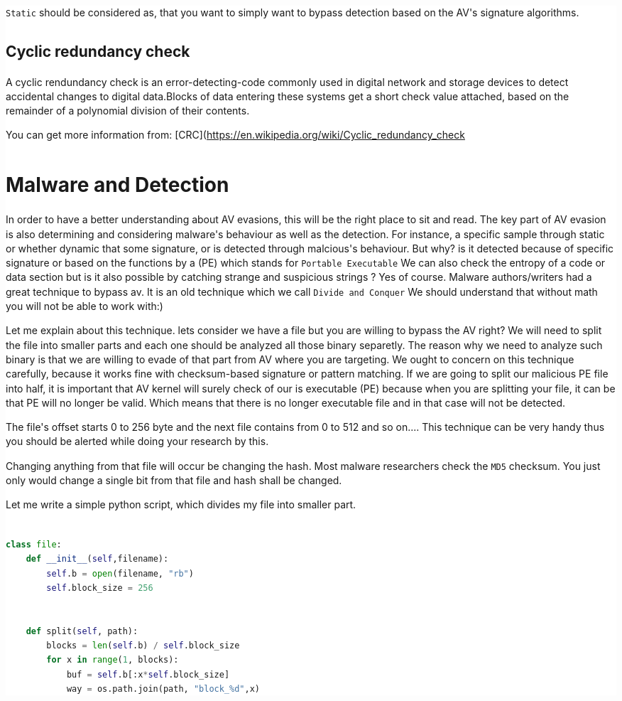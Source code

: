 ```Static``` should be considered as, that you want to simply want to bypass detection based on the AV's signature algorithms.
## Cyclic redundancy check 
A cyclic rendundancy check is an error-detecting-code commonly used in digital network
and storage devices to detect accidental changes to digital data.Blocks of data entering these systems get a short check value attached, based on the remainder of a polynomial division of their contents.

You can get more information from: [CRC](https://en.wikipedia.org/wiki/Cyclic_redundancy_check


# Malware and Detection

In order to have a better understanding about AV evasions, this will be the right place to sit and read.
The key part of AV evasion is also determining and considering malware's behaviour as well as the detection.
For instance, a specific sample through static or whether dynamic that some signature, or is detected through malcious's behaviour.
But why? is it detected because of specific signature or based on the functions by a (PE) which stands for ```Portable Executable```
We can also check the entropy of a code or data section but is it also possible by catching strange and suspicious strings ? Yes of course.
Malware authors/writers had a great technique to bypass av. It is an old technique which we call ```Divide and Conquer```
We should understand that without math you will not be able to work with:)

Let me explain about this technique. lets consider we have a file but you are willing to bypass the AV right?
We will need to split the file into smaller parts and each one should be analyzed all those binary separetly. The reason why we need to analyze such binary is that
we are willing to evade of that part from AV where you are targeting. We ought to concern on this technique carefully, because it works fine with checksum-based signature
or pattern matching. If we are going to split our malicious PE file into half, it is important that AV kernel
will surely check of our is executable (PE) because when you are splitting your file, it can be that PE will no longer be valid. Which means that there is no longer executable file
and in that case will not be detected.

The file's offset starts 0 to 256 byte and the next file contains from 0 to 512 and so on....
This technique can be very handy thus you should be alerted while doing your research by this.


Changing anything from that file will occur be changing the hash. Most malware researchers check the ```MD5``` checksum.
You just only would change a single bit from that file and hash shall be changed.


Let me write a simple python script, which divides my file into smaller part.


```python

class file:
	def __init__(self,filename):
		self.b = open(filename, "rb")
		self.block_size = 256
		
		
	def split(self, path):
		blocks = len(self.b) / self.block_size
		for x in range(1, blocks):
			buf = self.b[:x*self.block_size]
			way = os.path.join(path, "block_%d",x)
```
